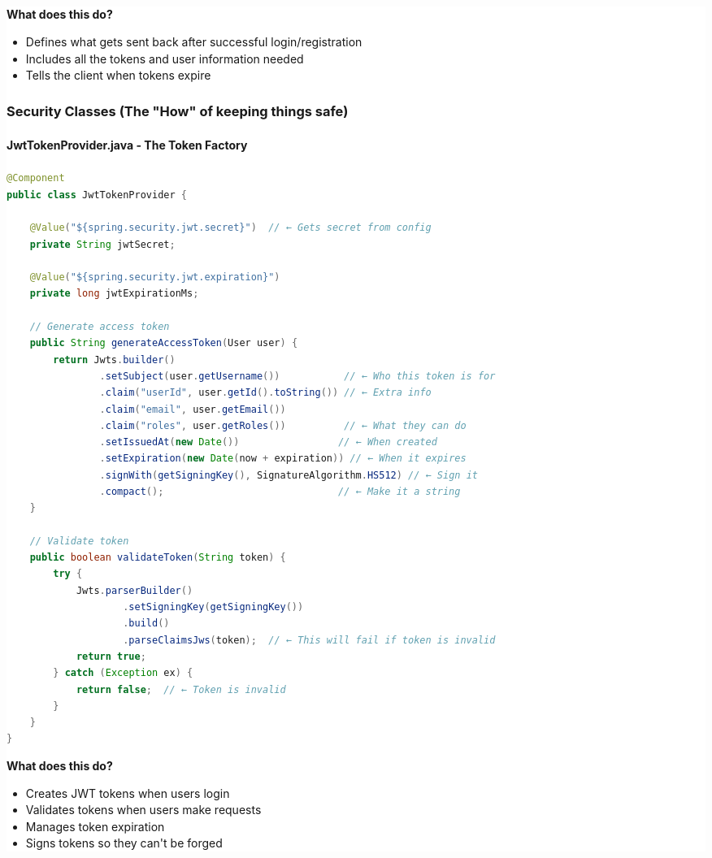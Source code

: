 **What does this do?**
- Defines what gets sent back after successful login/registration
- Includes all the tokens and user information needed
- Tells the client when tokens expire

### **Security Classes** (The "How" of keeping things safe)

#### **JwtTokenProvider.java** - The Token Factory
```java
@Component
public class JwtTokenProvider {
    
    @Value("${spring.security.jwt.secret}")  // ← Gets secret from config
    private String jwtSecret;
    
    @Value("${spring.security.jwt.expiration}")
    private long jwtExpirationMs;
    
    // Generate access token
    public String generateAccessToken(User user) {
        return Jwts.builder()
                .setSubject(user.getUsername())           // ← Who this token is for
                .claim("userId", user.getId().toString()) // ← Extra info
                .claim("email", user.getEmail())
                .claim("roles", user.getRoles())          // ← What they can do
                .setIssuedAt(new Date())                 // ← When created
                .setExpiration(new Date(now + expiration)) // ← When it expires
                .signWith(getSigningKey(), SignatureAlgorithm.HS512) // ← Sign it
                .compact();                              // ← Make it a string
    }
    
    // Validate token
    public boolean validateToken(String token) {
        try {
            Jwts.parserBuilder()
                    .setSigningKey(getSigningKey())
                    .build()
                    .parseClaimsJws(token);  // ← This will fail if token is invalid
            return true;
        } catch (Exception ex) {
            return false;  // ← Token is invalid
        }
    }
}
```

**What does this do?**
- Creates JWT tokens when users login
- Validates tokens when users make requests
- Manages token expiration
- Signs tokens so they can't be forged

